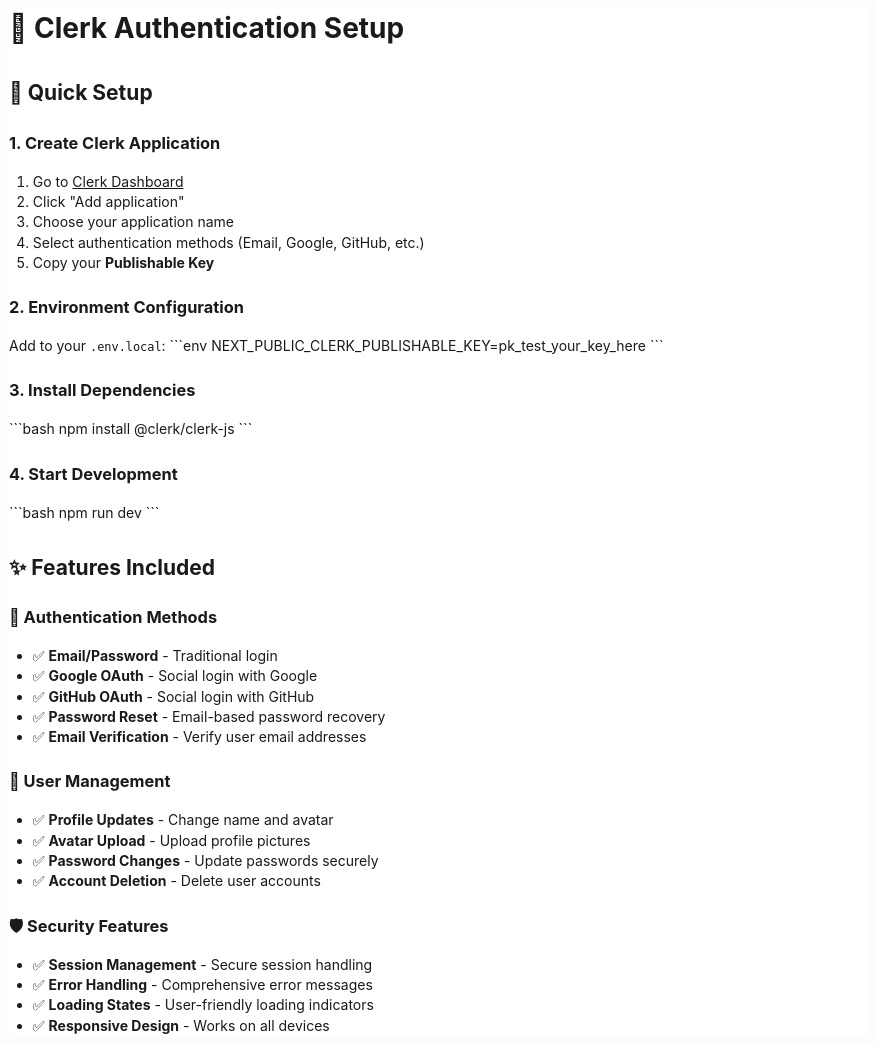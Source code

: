 # 🔐 Clerk Authentication Setup

## 🚀 **Quick Setup**

### **1. Create Clerk Application**
1. Go to [Clerk Dashboard](https://dashboard.clerk.com)
2. Click "Add application"
3. Choose your application name
4. Select authentication methods (Email, Google, GitHub, etc.)
5. Copy your **Publishable Key**

### **2. Environment Configuration**
Add to your `.env.local`:
\`\`\`env
NEXT_PUBLIC_CLERK_PUBLISHABLE_KEY=pk_test_your_key_here
\`\`\`

### **3. Install Dependencies**
\`\`\`bash
npm install @clerk/clerk-js
\`\`\`

### **4. Start Development**
\`\`\`bash
npm run dev
\`\`\`

## ✨ **Features Included**

### **🔑 Authentication Methods**
- ✅ **Email/Password** - Traditional login
- ✅ **Google OAuth** - Social login with Google
- ✅ **GitHub OAuth** - Social login with GitHub
- ✅ **Password Reset** - Email-based password recovery
- ✅ **Email Verification** - Verify user email addresses

### **👤 User Management**
- ✅ **Profile Updates** - Change name and avatar
- ✅ **Avatar Upload** - Upload profile pictures
- ✅ **Password Changes** - Update passwords securely
- ✅ **Account Deletion** - Delete user accounts

### **🛡️ Security Features**
- ✅ **Session Management** - Secure session handling
- ✅ **Error Handling** - Comprehensive error messages
- ✅ **Loading States** - User-friendly loading indicators
- ✅ **Responsive Design** - Works on all devices
